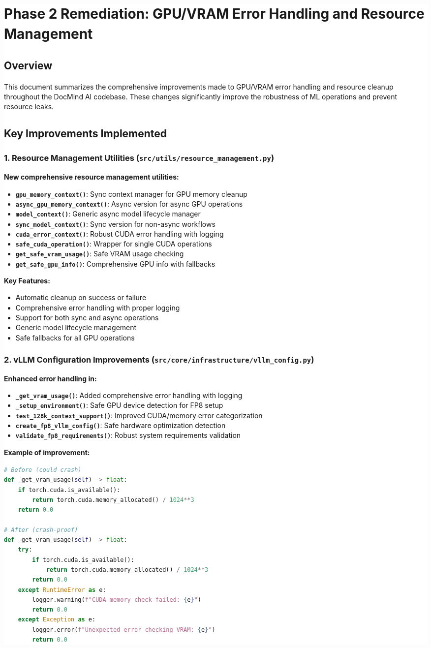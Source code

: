 # Phase 2 Remediation: GPU/VRAM Error Handling and Resource Management

## Overview

This document summarizes the comprehensive improvements made to GPU/VRAM error handling and resource cleanup throughout the DocMind AI codebase. These changes significantly improve the robustness of ML operations and prevent resource leaks.

## Key Improvements Implemented

### 1. **Resource Management Utilities** (`src/utils/resource_management.py`)

**New comprehensive resource management utilities:**

- **`gpu_memory_context()`**: Sync context manager for GPU memory cleanup
- **`async_gpu_memory_context()`**: Async version for async GPU operations  
- **`model_context()`**: Generic async model lifecycle manager
- **`sync_model_context()`**: Sync version for non-async workflows
- **`cuda_error_context()`**: Robust CUDA error handling with logging
- **`safe_cuda_operation()`**: Wrapper for single CUDA operations
- **`get_safe_vram_usage()`**: Safe VRAM usage checking
- **`get_safe_gpu_info()`**: Comprehensive GPU info with fallbacks

**Key Features:**
- Automatic cleanup on success or failure
- Comprehensive error handling with proper logging
- Support for both sync and async operations
- Generic model lifecycle management
- Safe fallbacks for all GPU operations

### 2. **vLLM Configuration Improvements** (`src/core/infrastructure/vllm_config.py`)

**Enhanced error handling in:**

- **`_get_vram_usage()`**: Added comprehensive error handling with logging
- **`_setup_environment()`**: Safe GPU device detection for FP8 setup
- **`test_128k_context_support()`**: Improved CUDA/memory error categorization
- **`create_fp8_vllm_config()`**: Safe hardware optimization detection
- **`validate_fp8_requirements()`**: Robust system requirements validation

**Example of improvement:**
```python
# Before (could crash)
def _get_vram_usage(self) -> float:
    if torch.cuda.is_available():
        return torch.cuda.memory_allocated() / 1024**3
    return 0.0

# After (crash-proof)
def _get_vram_usage(self) -> float:
    try:
        if torch.cuda.is_available():
            return torch.cuda.memory_allocated() / 1024**3
        return 0.0
    except RuntimeError as e:
        logger.warning(f"CUDA memory check failed: {e}")
        return 0.0
    except Exception as e:
        logger.error(f"Unexpected error checking VRAM: {e}")
        return 0.0
```